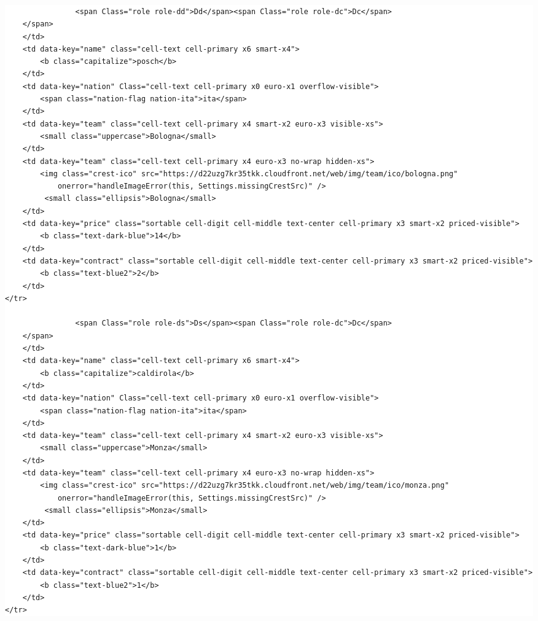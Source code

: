                     <span Class="role role-dd">Dd</span><span Class="role role-dc">Dc</span>
        </span>
        </td>
        <td data-key="name" class="cell-text cell-primary x6 smart-x4">
            <b class="capitalize">posch</b>
        </td>
        <td data-key="nation" Class="cell-text cell-primary x0 euro-x1 overflow-visible">
            <span class="nation-flag nation-ita">ita</span>
        </td>
        <td data-key="team" class="cell-text cell-primary x4 smart-x2 euro-x3 visible-xs"> 
            <small class="uppercase">Bologna</small>
        </td>
        <td data-key="team" class="cell-text cell-primary x4 euro-x3 no-wrap hidden-xs">
            <img class="crest-ico" src="https://d22uzg7kr35tkk.cloudfront.net/web/img/team/ico/bologna.png"
                onerror="handleImageError(this, Settings.missingCrestSrc)" />
             <small class="ellipsis">Bologna</small>
        </td>
        <td data-key="price" class="sortable cell-digit cell-middle text-center cell-primary x3 smart-x2 priced-visible">
            <b class="text-dark-blue">14</b>
        </td>
        <td data-key="contract" class="sortable cell-digit cell-middle text-center cell-primary x3 smart-x2 priced-visible">
            <b class="text-blue2">2</b>
        </td>
    </tr>
                    
                    <span Class="role role-ds">Ds</span><span Class="role role-dc">Dc</span>
        </span>
        </td>
        <td data-key="name" class="cell-text cell-primary x6 smart-x4">
            <b class="capitalize">caldirola</b>
        </td>
        <td data-key="nation" Class="cell-text cell-primary x0 euro-x1 overflow-visible">
            <span class="nation-flag nation-ita">ita</span>
        </td>
        <td data-key="team" class="cell-text cell-primary x4 smart-x2 euro-x3 visible-xs"> 
            <small class="uppercase">Monza</small>
        </td>
        <td data-key="team" class="cell-text cell-primary x4 euro-x3 no-wrap hidden-xs">
            <img class="crest-ico" src="https://d22uzg7kr35tkk.cloudfront.net/web/img/team/ico/monza.png"
                onerror="handleImageError(this, Settings.missingCrestSrc)" />
             <small class="ellipsis">Monza</small>
        </td>
        <td data-key="price" class="sortable cell-digit cell-middle text-center cell-primary x3 smart-x2 priced-visible">
            <b class="text-dark-blue">1</b>
        </td>
        <td data-key="contract" class="sortable cell-digit cell-middle text-center cell-primary x3 smart-x2 priced-visible">
            <b class="text-blue2">1</b>
        </td>
    </tr>
                    